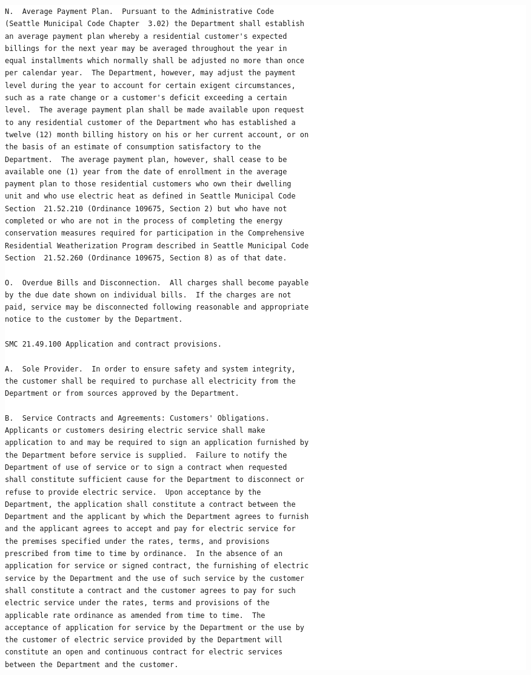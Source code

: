     N.  Average Payment Plan.  Pursuant to the Administrative Code  
    (Seattle Municipal Code Chapter  3.02) the Department shall establish  
    an average payment plan whereby a residential customer's expected  
    billings for the next year may be averaged throughout the year in  
    equal installments which normally shall be adjusted no more than once  
    per calendar year.  The Department, however, may adjust the payment  
    level during the year to account for certain exigent circumstances,  
    such as a rate change or a customer's deficit exceeding a certain  
    level.  The average payment plan shall be made available upon request  
    to any residential customer of the Department who has established a  
    twelve (12) month billing history on his or her current account, or on  
    the basis of an estimate of consumption satisfactory to the  
    Department.  The average payment plan, however, shall cease to be  
    available one (1) year from the date of enrollment in the average  
    payment plan to those residential customers who own their dwelling  
    unit and who use electric heat as defined in Seattle Municipal Code  
    Section  21.52.210 (Ordinance 109675, Section 2) but who have not  
    completed or who are not in the process of completing the energy  
    conservation measures required for participation in the Comprehensive  
    Residential Weatherization Program described in Seattle Municipal Code  
    Section  21.52.260 (Ordinance 109675, Section 8) as of that date.  
  
    O.  Overdue Bills and Disconnection.  All charges shall become payable  
    by the due date shown on individual bills.  If the charges are not  
    paid, service may be disconnected following reasonable and appropriate  
    notice to the customer by the Department.  
  
    SMC 21.49.100 Application and contract provisions.  
  
    A.  Sole Provider.  In order to ensure safety and system integrity,  
    the customer shall be required to purchase all electricity from the  
    Department or from sources approved by the Department.  
  
    B.  Service Contracts and Agreements: Customers' Obligations.  
    Applicants or customers desiring electric service shall make  
    application to and may be required to sign an application furnished by  
    the Department before service is supplied.  Failure to notify the  
    Department of use of service or to sign a contract when requested  
    shall constitute sufficient cause for the Department to disconnect or  
    refuse to provide electric service.  Upon acceptance by the  
    Department, the application shall constitute a contract between the  
    Department and the applicant by which the Department agrees to furnish  
    and the applicant agrees to accept and pay for electric service for  
    the premises specified under the rates, terms, and provisions  
    prescribed from time to time by ordinance.  In the absence of an  
    application for service or signed contract, the furnishing of electric  
    service by the Department and the use of such service by the customer  
    shall constitute a contract and the customer agrees to pay for such  
    electric service under the rates, terms and provisions of the  
    applicable rate ordinance as amended from time to time.  The  
    acceptance of application for service by the Department or the use by  
    the customer of electric service provided by the Department will  
    constitute an open and continuous contract for electric services  
    between the Department and the customer.  
  